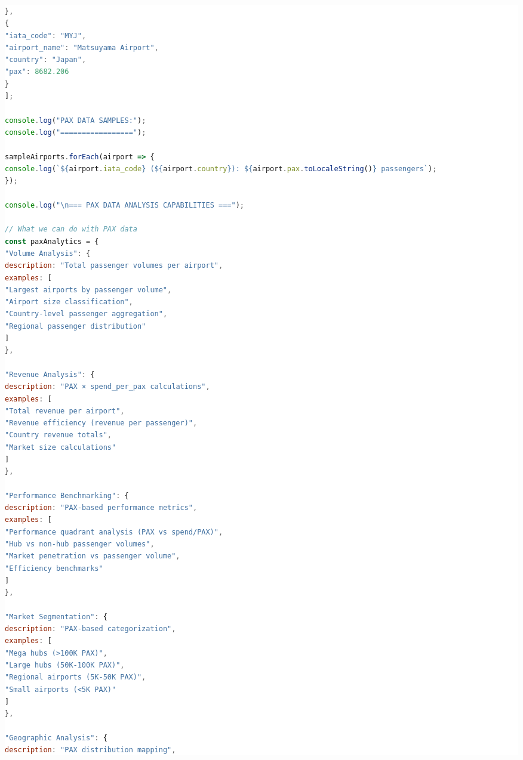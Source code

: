 ```javascript
}, 
{ 
"iata_code": "MYJ", 
"airport_name": "Matsuyama Airport", 
"country": "Japan", 
"pax": 8682.206 
} 
]; 

console.log("PAX DATA SAMPLES:"); 
console.log("================="); 

sampleAirports.forEach(airport => { 
console.log(`${airport.iata_code} (${airport.country}): ${airport.pax.toLocaleString()} passengers`); 
}); 

console.log("\n=== PAX DATA ANALYSIS CAPABILITIES ==="); 

// What we can do with PAX data 
const paxAnalytics = { 
"Volume Analysis": { 
description: "Total passenger volumes per airport", 
examples: [ 
"Largest airports by passenger volume", 
"Airport size classification", 
"Country-level passenger aggregation", 
"Regional passenger distribution" 
] 
}, 

"Revenue Analysis": { 
description: "PAX × spend_per_pax calculations", 
examples: [ 
"Total revenue per airport", 
"Revenue efficiency (revenue per passenger)", 
"Country revenue totals", 
"Market size calculations" 
] 
}, 

"Performance Benchmarking": { 
description: "PAX-based performance metrics", 
examples: [ 
"Performance quadrant analysis (PAX vs spend/PAX)", 
"Hub vs non-hub passenger volumes", 
"Market penetration vs passenger volume", 
"Efficiency benchmarks" 
] 
}, 

"Market Segmentation": { 
description: "PAX-based categorization", 
examples: [ 
"Mega hubs (>100K PAX)", 
"Large hubs (50K-100K PAX)", 
"Regional airports (5K-50K PAX)", 
"Small airports (<5K PAX)" 
] 
}, 

"Geographic Analysis": { 
description: "PAX distribution mapping", 
```